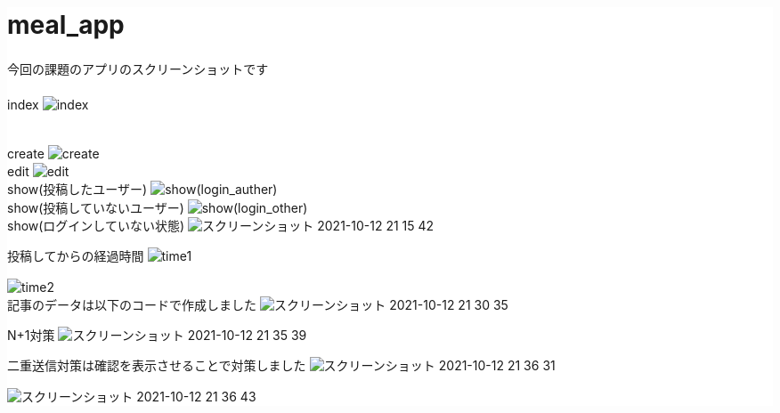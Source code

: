 # meal_app
今回の課題のアプリのスクリーンショットです  
<br>
index
<img width="1440" alt="index" src="https://user-images.githubusercontent.com/89453179/136954875-6878ce33-5059-435f-942d-851e68dbf35c.png">

  
<br>
create
<img width="1440" alt="create" src="https://user-images.githubusercontent.com/89453179/136954979-afc44350-7575-41c3-9904-508701a20726.png">

<br>
edit
<img width="1440" alt="edit" src="https://user-images.githubusercontent.com/89453179/136955065-1b81f7b2-1a38-4274-8d16-3c175e3ea643.png">


<br>
show(投稿したユーザー)
<img width="1440" alt="show(login_auther)" src="https://user-images.githubusercontent.com/89453179/136954485-edd4b5e3-bef9-4d18-803d-6dac1e9bfc0a.png">
  
<br>
show(投稿していないユーザー)
<img width="1440" alt="show(login_other)" src="https://user-images.githubusercontent.com/89453179/136955335-e5eeadad-dfcc-4f5b-b442-ab21c9b0a083.png">

<br>
show(ログインしていない状態)
<img width="1440" alt="スクリーンショット 2021-10-12 21 15 42" src="https://user-images.githubusercontent.com/89453179/136955544-b0aac872-1f2f-4bf7-b2c1-64679cb48d4b.png">

投稿してからの経過時間
<img width="1440" alt="time1" src="https://user-images.githubusercontent.com/89453179/136956091-25936712-f4c0-436e-918b-1098735a26f9.png">

<img width="1440" alt="time2" src="https://user-images.githubusercontent.com/89453179/136956117-134b0767-8955-4ba6-afd4-081403a854ca.png">

<br>
記事のデータは以下のコードで作成しました
<img width="1440" alt="スクリーンショット 2021-10-12 21 30 35" src="https://user-images.githubusercontent.com/89453179/136956682-f45dc74a-b6f0-4ece-b54b-65dcc716d904.png">

N+1対策
<img width="1440" alt="スクリーンショット 2021-10-12 21 35 39" src="https://user-images.githubusercontent.com/89453179/136957082-ce09b122-d4b5-4793-9b63-a373b5f15069.png">

二重送信対策は確認を表示させることで対策しました
<img width="1440" alt="スクリーンショット 2021-10-12 21 36 31" src="https://user-images.githubusercontent.com/89453179/136957285-4c205e19-29b7-43d8-9f27-f498f595096b.png">

<img width="1440" alt="スクリーンショット 2021-10-12 21 36 43" src="https://user-images.githubusercontent.com/89453179/136957300-3f67466c-ce84-4703-8924-509b5727501e.png">
